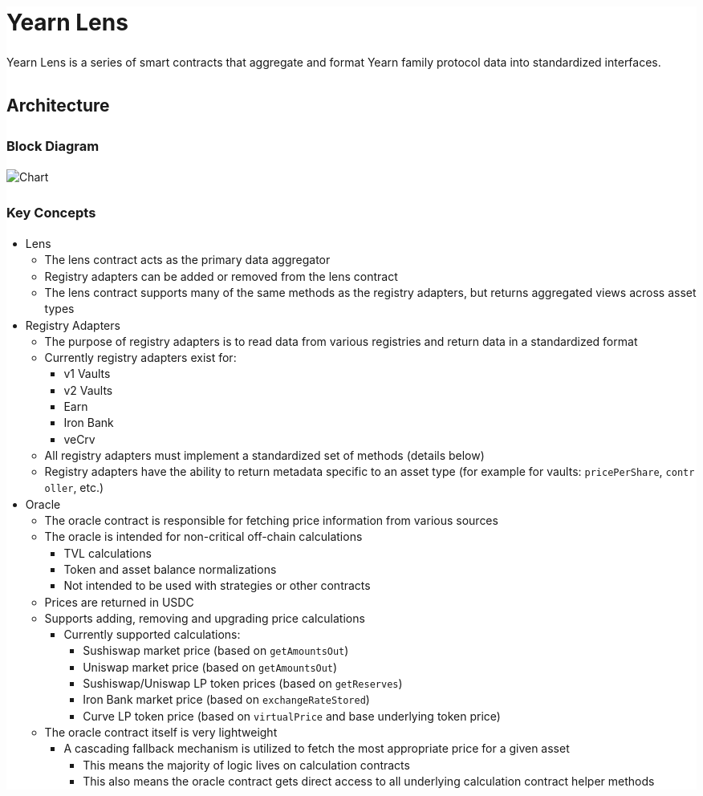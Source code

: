 # Yearn Lens

Yearn Lens is a series of smart contracts that aggregate and format Yearn family protocol data into standardized interfaces.

## Architecture

### Block Diagram

![Chart](https://i.imgur.com/IWSIiJi.png)

### Key Concepts

- Lens
  - The lens contract acts as the primary data aggregator
  - Registry adapters can be added or removed from the lens contract
  - The lens contract supports many of the same methods as the registry adapters, but returns aggregated views across asset types
- Registry Adapters
  - The purpose of registry adapters is to read data from various registries and return data in a standardized format
  - Currently registry adapters exist for:
    - v1 Vaults
    - v2 Vaults
    - Earn
    - Iron Bank
    - veCrv
  - All registry adapters must implement a standardized set of methods (details below)
  - Registry adapters have the ability to return metadata specific to an asset type (for example for vaults: `pricePerShare`, `controller`, etc.)
- Oracle
  - The oracle contract is responsible for fetching price information from various sources
  - The oracle is intended for non-critical off-chain calculations
    - TVL calculations
    - Token and asset balance normalizations
    - Not intended to be used with strategies or other contracts
  - Prices are returned in USDC
  - Supports adding, removing and upgrading price calculations
    - Currently supported calculations:
      - Sushiswap market price (based on `getAmountsOut`)
      - Uniswap market price  (based on `getAmountsOut`)
      - Sushiswap/Uniswap LP token prices (based on `getReserves`)
      - Iron Bank market price (based on `exchangeRateStored`)
      - Curve LP token price (based on `virtualPrice` and base underlying token price)
  - The oracle contract itself is very lightweight
    - A cascading fallback mechanism is utilized to fetch the most appropriate price for a given asset
      - This means the majority of logic lives on calculation contracts
      - This also means the oracle contract gets direct access to all underlying calculation contract helper methods
